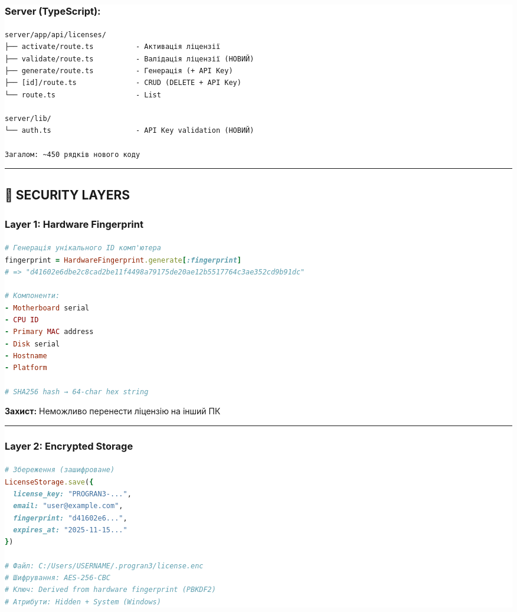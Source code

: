 ### Server (TypeScript):

```
server/app/api/licenses/
├── activate/route.ts          - Активація ліцензії
├── validate/route.ts          - Валідація ліцензії (НОВИЙ)
├── generate/route.ts          - Генерація (+ API Key)
├── [id]/route.ts              - CRUD (DELETE + API Key)
└── route.ts                   - List

server/lib/
└── auth.ts                    - API Key validation (НОВИЙ)

Загалом: ~450 рядків нового коду
```

---

## 🔐 SECURITY LAYERS

### Layer 1: Hardware Fingerprint
```ruby
# Генерація унікального ID комп'ютера
fingerprint = HardwareFingerprint.generate[:fingerprint]
# => "d41602e6dbe2c8cad2be11f4498a79175de20ae12b5517764c3ae352cd9b91dc"

# Компоненти:
- Motherboard serial
- CPU ID
- Primary MAC address
- Disk serial
- Hostname
- Platform

# SHA256 hash → 64-char hex string
```

**Захист:** Неможливо перенести ліцензію на інший ПК

---

### Layer 2: Encrypted Storage
```ruby
# Збереження (зашифроване)
LicenseStorage.save({
  license_key: "PROGRAN3-...",
  email: "user@example.com",
  fingerprint: "d41602e6...",
  expires_at: "2025-11-15..."
})

# Файл: C:/Users/USERNAME/.progran3/license.enc
# Шифрування: AES-256-CBC
# Ключ: Derived from hardware fingerprint (PBKDF2)
# Атрибути: Hidden + System (Windows)
```
